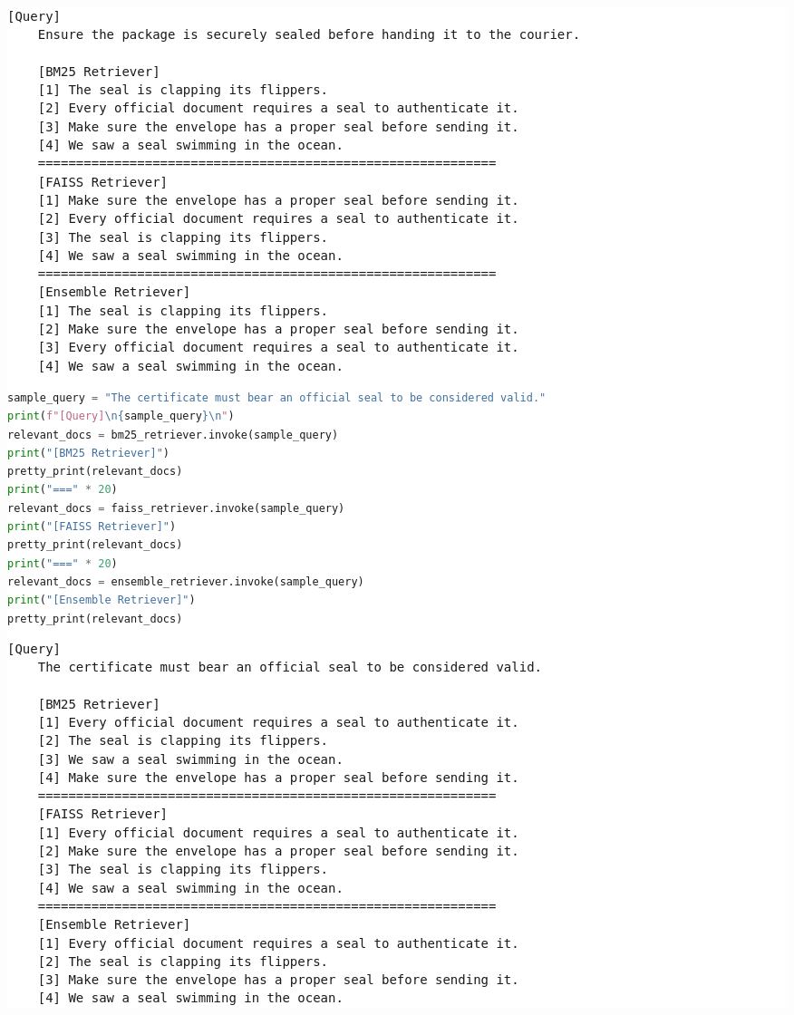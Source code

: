 <pre class="custom">[Query]
    Ensure the package is securely sealed before handing it to the courier.
    
    [BM25 Retriever]
    [1] The seal is clapping its flippers.
    [2] Every official document requires a seal to authenticate it.
    [3] Make sure the envelope has a proper seal before sending it.
    [4] We saw a seal swimming in the ocean.
    ============================================================
    [FAISS Retriever]
    [1] Make sure the envelope has a proper seal before sending it.
    [2] Every official document requires a seal to authenticate it.
    [3] The seal is clapping its flippers.
    [4] We saw a seal swimming in the ocean.
    ============================================================
    [Ensemble Retriever]
    [1] The seal is clapping its flippers.
    [2] Make sure the envelope has a proper seal before sending it.
    [3] Every official document requires a seal to authenticate it.
    [4] We saw a seal swimming in the ocean.
</pre>

```python
sample_query = "The certificate must bear an official seal to be considered valid."
print(f"[Query]\n{sample_query}\n")
relevant_docs = bm25_retriever.invoke(sample_query)
print("[BM25 Retriever]")
pretty_print(relevant_docs)
print("===" * 20)
relevant_docs = faiss_retriever.invoke(sample_query)
print("[FAISS Retriever]")
pretty_print(relevant_docs)
print("===" * 20)
relevant_docs = ensemble_retriever.invoke(sample_query)
print("[Ensemble Retriever]")
pretty_print(relevant_docs)
```

<pre class="custom">[Query]
    The certificate must bear an official seal to be considered valid.
    
    [BM25 Retriever]
    [1] Every official document requires a seal to authenticate it.
    [2] The seal is clapping its flippers.
    [3] We saw a seal swimming in the ocean.
    [4] Make sure the envelope has a proper seal before sending it.
    ============================================================
    [FAISS Retriever]
    [1] Every official document requires a seal to authenticate it.
    [2] Make sure the envelope has a proper seal before sending it.
    [3] The seal is clapping its flippers.
    [4] We saw a seal swimming in the ocean.
    ============================================================
    [Ensemble Retriever]
    [1] Every official document requires a seal to authenticate it.
    [2] The seal is clapping its flippers.
    [3] Make sure the envelope has a proper seal before sending it.
    [4] We saw a seal swimming in the ocean.
</pre>

